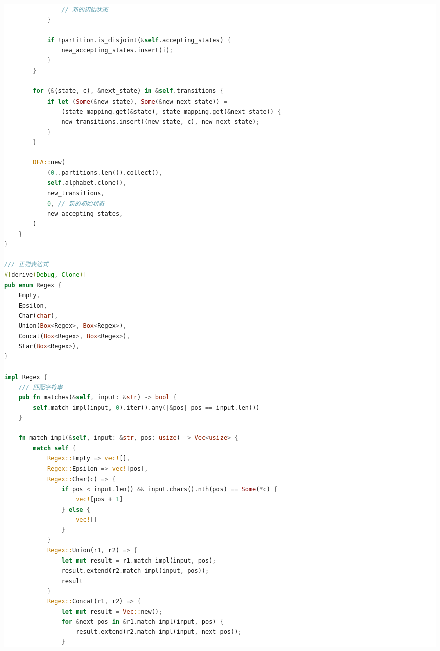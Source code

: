 ```rust
                // 新的初始状态
            }
            
            if !partition.is_disjoint(&self.accepting_states) {
                new_accepting_states.insert(i);
            }
        }
        
        for (&(state, c), &next_state) in &self.transitions {
            if let (Some(&new_state), Some(&new_next_state)) = 
                (state_mapping.get(&state), state_mapping.get(&next_state)) {
                new_transitions.insert((new_state, c), new_next_state);
            }
        }
        
        DFA::new(
            (0..partitions.len()).collect(),
            self.alphabet.clone(),
            new_transitions,
            0, // 新的初始状态
            new_accepting_states,
        )
    }
}

/// 正则表达式
#[derive(Debug, Clone)]
pub enum Regex {
    Empty,
    Epsilon,
    Char(char),
    Union(Box<Regex>, Box<Regex>),
    Concat(Box<Regex>, Box<Regex>),
    Star(Box<Regex>),
}

impl Regex {
    /// 匹配字符串
    pub fn matches(&self, input: &str) -> bool {
        self.match_impl(input, 0).iter().any(|&pos| pos == input.len())
    }
    
    fn match_impl(&self, input: &str, pos: usize) -> Vec<usize> {
        match self {
            Regex::Empty => vec![],
            Regex::Epsilon => vec![pos],
            Regex::Char(c) => {
                if pos < input.len() && input.chars().nth(pos) == Some(*c) {
                    vec![pos + 1]
                } else {
                    vec![]
                }
            }
            Regex::Union(r1, r2) => {
                let mut result = r1.match_impl(input, pos);
                result.extend(r2.match_impl(input, pos));
                result
            }
            Regex::Concat(r1, r2) => {
                let mut result = Vec::new();
                for &next_pos in &r1.match_impl(input, pos) {
                    result.extend(r2.match_impl(input, next_pos));
                }
```